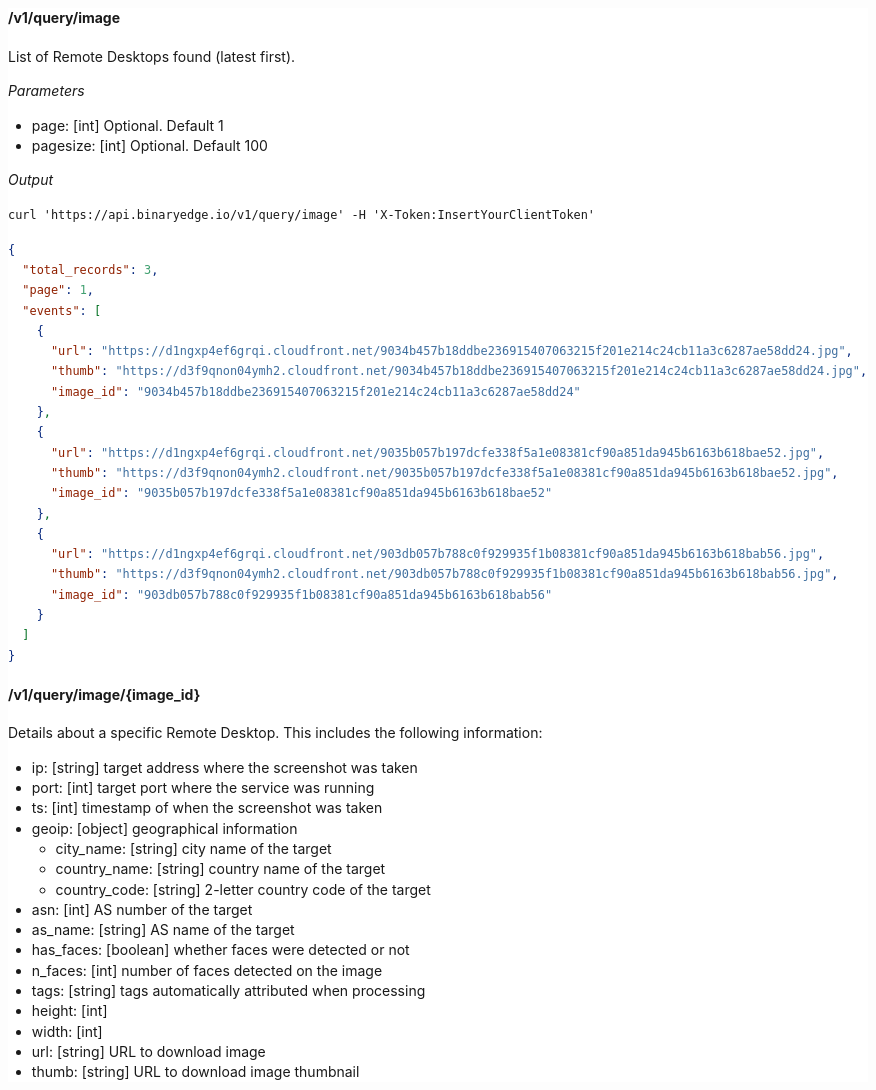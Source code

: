 #### /v1/query/image

List of Remote Desktops found (latest first).

*Parameters*

* page: [int] Optional. Default 1
* pagesize: [int] Optional. Default 100

*Output*

```shell
curl 'https://api.binaryedge.io/v1/query/image' -H 'X-Token:InsertYourClientToken'
```

```json
{
  "total_records": 3,
  "page": 1,
  "events": [
    {
      "url": "https://d1ngxp4ef6grqi.cloudfront.net/9034b457b18ddbe236915407063215f201e214c24cb11a3c6287ae58dd24.jpg",
      "thumb": "https://d3f9qnon04ymh2.cloudfront.net/9034b457b18ddbe236915407063215f201e214c24cb11a3c6287ae58dd24.jpg",
      "image_id": "9034b457b18ddbe236915407063215f201e214c24cb11a3c6287ae58dd24"
    },
    {
      "url": "https://d1ngxp4ef6grqi.cloudfront.net/9035b057b197dcfe338f5a1e08381cf90a851da945b6163b618bae52.jpg",
      "thumb": "https://d3f9qnon04ymh2.cloudfront.net/9035b057b197dcfe338f5a1e08381cf90a851da945b6163b618bae52.jpg",
      "image_id": "9035b057b197dcfe338f5a1e08381cf90a851da945b6163b618bae52"
    },
    {
      "url": "https://d1ngxp4ef6grqi.cloudfront.net/903db057b788c0f929935f1b08381cf90a851da945b6163b618bab56.jpg",
      "thumb": "https://d3f9qnon04ymh2.cloudfront.net/903db057b788c0f929935f1b08381cf90a851da945b6163b618bab56.jpg",
      "image_id": "903db057b788c0f929935f1b08381cf90a851da945b6163b618bab56"
    }
  ]
}
```

#### /v1/query/image/{image_id}

Details about a specific Remote Desktop. This includes the following information:

* ip: [string] target address where the screenshot was taken
* port: [int] target port where the service was running
* ts: [int] timestamp of when the screenshot was taken
* geoip: [object] geographical information
    * city_name: [string] city name of the target
    * country_name: [string] country name of the target
    * country_code: [string] 2-letter country code of the target
* asn: [int] AS number of the target
* as_name: [string] AS name of the target
* has_faces: [boolean] whether faces were detected or not
* n_faces: [int] number of faces detected on the image
* tags: [string] tags automatically attributed when processing
* height: [int]
* width: [int]
* url: [string] URL to download image
* thumb: [string] URL to download image thumbnail
